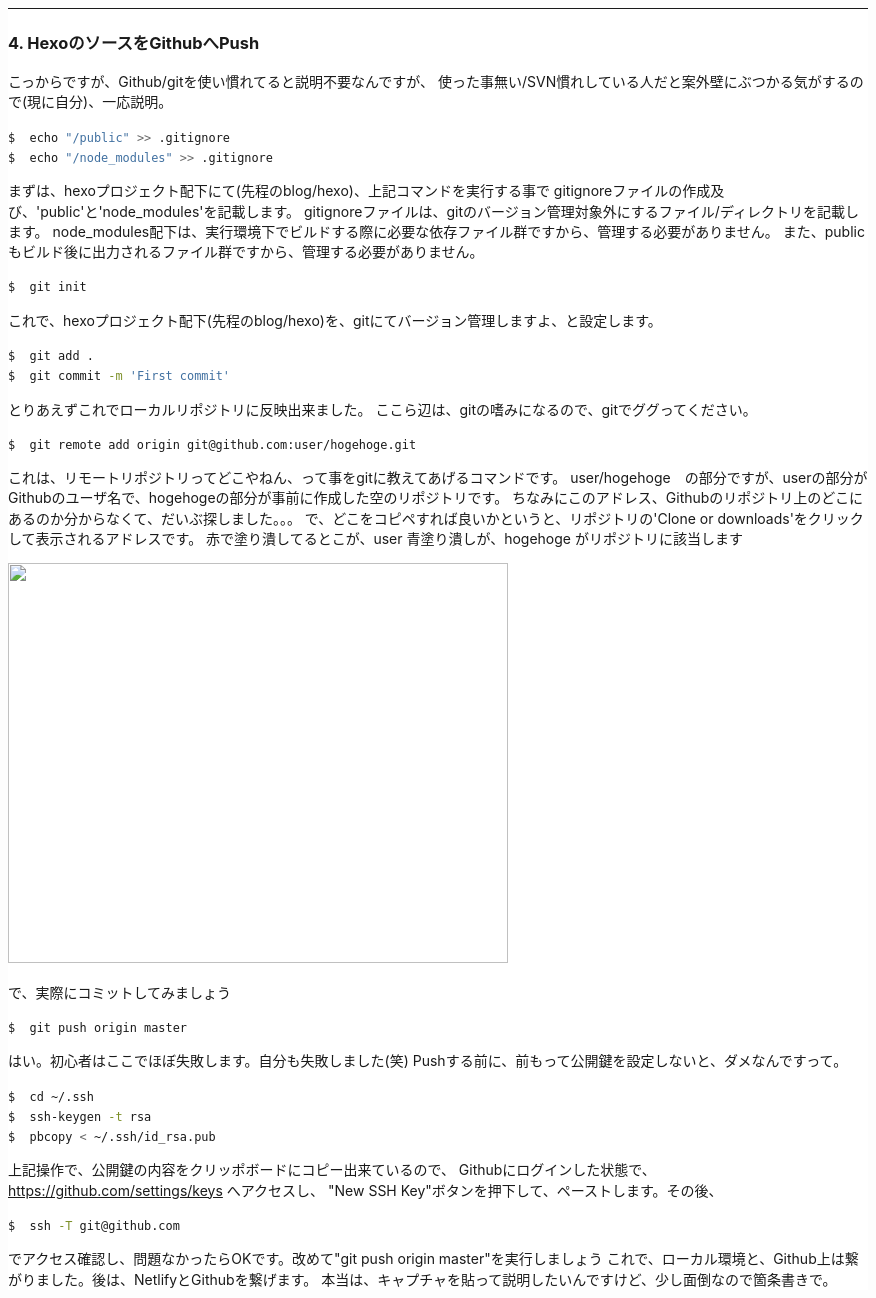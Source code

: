 ----
### 4. HexoのソースをGithubへPush
こっからですが、Github/gitを使い慣れてると説明不要なんですが、
使った事無い/SVN慣れしている人だと案外壁にぶつかる気がするので(現に自分)、一応説明。

``` bash
$  echo "/public" >> .gitignore
$  echo "/node_modules" >> .gitignore
```
まずは、hexoプロジェクト配下にて(先程のblog/hexo)、上記コマンドを実行する事で
gitignoreファイルの作成及び、'public'と'node_modules'を記載します。
gitignoreファイルは、gitのバージョン管理対象外にするファイル/ディレクトリを記載します。
node_modules配下は、実行環境下でビルドする際に必要な依存ファイル群ですから、管理する必要がありません。
また、publicもビルド後に出力されるファイル群ですから、管理する必要がありません。

``` bash
$  git init
```
これで、hexoプロジェクト配下(先程のblog/hexo)を、gitにてバージョン管理しますよ、と設定します。

``` bash
$  git add .
$  git commit -m 'First commit'
```
とりあえずこれでローカルリポジトリに反映出来ました。
ここら辺は、gitの嗜みになるので、gitでググってください。

``` bash
$  git remote add origin git@github.com:user/hogehoge.git
```
これは、リモートリポジトリってどこやねん、って事をgitに教えてあげるコマンドです。
user/hogehoge　の部分ですが、userの部分がGithubのユーザ名で、hogehogeの部分が事前に作成した空のリポジトリです。
ちなみにこのアドレス、Githubのリポジトリ上のどこにあるのか分からなくて、だいぶ探しました。。。
で、どこをコピペすれば良いかというと、リポジトリの'Clone or downloads'をクリックして表示されるアドレスです。
赤で塗り潰してるとこが、user 青塗り潰しが、hogehoge がリポジトリに該当します

<img src="/img/github_setting.png" width="500" height="400">

で、実際にコミットしてみましょう
``` bash
$  git push origin master
```
はい。初心者はここでほぼ失敗します。自分も失敗しました(笑)
Pushする前に、前もって公開鍵を設定しないと、ダメなんですって。

``` bash
$  cd ~/.ssh
$  ssh-keygen -t rsa
$  pbcopy < ~/.ssh/id_rsa.pub
```
上記操作で、公開鍵の内容をクリッポボードにコピー出来ているので、
Githubにログインした状態で、https://github.com/settings/keys へアクセスし、
"New SSH Key"ボタンを押下して、ペーストします。その後、
``` bash
$  ssh -T git@github.com
```
でアクセス確認し、問題なかったらOKです。改めて"git push origin master"を実行しましょう
これで、ローカル環境と、Github上は繋がりました。後は、NetlifyとGithubを繋げます。
本当は、キャプチャを貼って説明したいんですけど、少し面倒なので箇条書きで。
